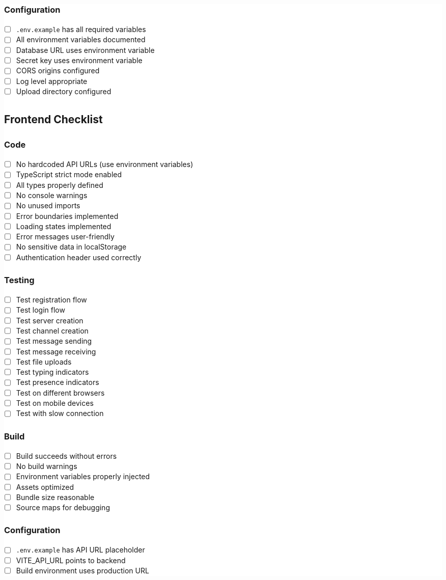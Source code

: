 ### Configuration
- [ ] `.env.example` has all required variables
- [ ] All environment variables documented
- [ ] Database URL uses environment variable
- [ ] Secret key uses environment variable
- [ ] CORS origins configured
- [ ] Log level appropriate
- [ ] Upload directory configured

## Frontend Checklist

### Code
- [ ] No hardcoded API URLs (use environment variables)
- [ ] TypeScript strict mode enabled
- [ ] All types properly defined
- [ ] No console warnings
- [ ] No unused imports
- [ ] Error boundaries implemented
- [ ] Loading states implemented
- [ ] Error messages user-friendly
- [ ] No sensitive data in localStorage
- [ ] Authentication header used correctly

### Testing
- [ ] Test registration flow
- [ ] Test login flow
- [ ] Test server creation
- [ ] Test channel creation
- [ ] Test message sending
- [ ] Test message receiving
- [ ] Test file uploads
- [ ] Test typing indicators
- [ ] Test presence indicators
- [ ] Test on different browsers
- [ ] Test on mobile devices
- [ ] Test with slow connection

### Build
- [ ] Build succeeds without errors
- [ ] No build warnings
- [ ] Environment variables properly injected
- [ ] Assets optimized
- [ ] Bundle size reasonable
- [ ] Source maps for debugging

### Configuration
- [ ] `.env.example` has API URL placeholder
- [ ] VITE_API_URL points to backend
- [ ] Build environment uses production URL

